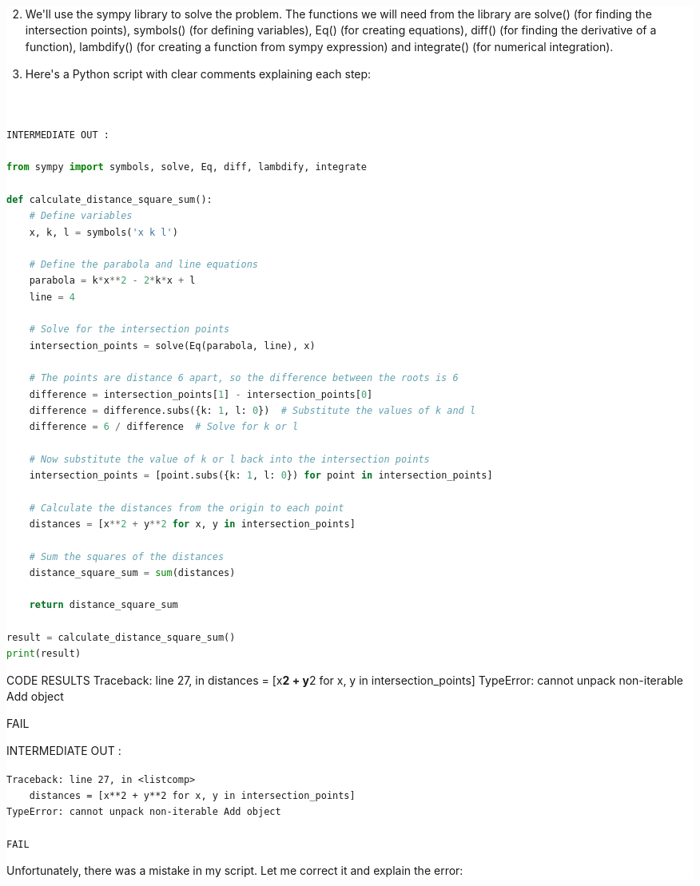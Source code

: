 2. We'll use the sympy library to solve the problem. The functions we will need from the library are solve() (for finding the intersection points), symbols() (for defining variables), Eq() (for creating equations), diff() (for finding the derivative of a function), lambdify() (for creating a function from sympy expression) and integrate() (for numerical integration).

3. Here's a Python script with clear comments explaining each step:

```python


INTERMEDIATE OUT :

from sympy import symbols, solve, Eq, diff, lambdify, integrate

def calculate_distance_square_sum():
    # Define variables
    x, k, l = symbols('x k l')

    # Define the parabola and line equations
    parabola = k*x**2 - 2*k*x + l
    line = 4

    # Solve for the intersection points
    intersection_points = solve(Eq(parabola, line), x)

    # The points are distance 6 apart, so the difference between the roots is 6
    difference = intersection_points[1] - intersection_points[0]
    difference = difference.subs({k: 1, l: 0})  # Substitute the values of k and l
    difference = 6 / difference  # Solve for k or l

    # Now substitute the value of k or l back into the intersection points
    intersection_points = [point.subs({k: 1, l: 0}) for point in intersection_points]

    # Calculate the distances from the origin to each point
    distances = [x**2 + y**2 for x, y in intersection_points]

    # Sum the squares of the distances
    distance_square_sum = sum(distances)

    return distance_square_sum

result = calculate_distance_square_sum()
print(result)
```

CODE RESULTS Traceback: line 27, in <listcomp>
    distances = [x**2 + y**2 for x, y in intersection_points]
TypeError: cannot unpack non-iterable Add object

FAIL


INTERMEDIATE OUT :
```output
Traceback: line 27, in <listcomp>
    distances = [x**2 + y**2 for x, y in intersection_points]
TypeError: cannot unpack non-iterable Add object

FAIL

```
Unfortunately, there was a mistake in my script. Let me correct it and explain the error:
